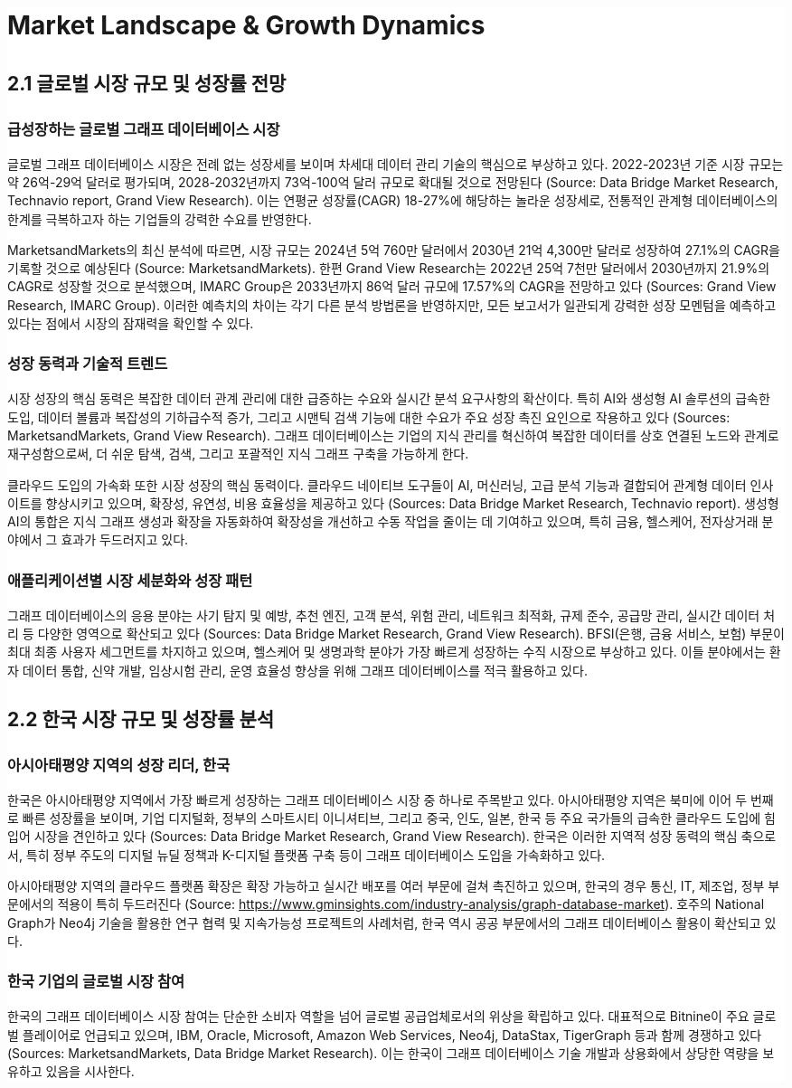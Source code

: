 # Market Landscape & Growth Dynamics

## 2.1 글로벌 시장 규모 및 성장률 전망

### 급성장하는 글로벌 그래프 데이터베이스 시장

글로벌 그래프 데이터베이스 시장은 전례 없는 성장세를 보이며 차세대 데이터 관리 기술의 핵심으로 부상하고 있다. 2022-2023년 기준 시장 규모는 약 26억-29억 달러로 평가되며, 2028-2032년까지 73억-100억 달러 규모로 확대될 것으로 전망된다 (Source: Data Bridge Market Research, Technavio report, Grand View Research). 이는 연평균 성장률(CAGR) 18-27%에 해당하는 놀라운 성장세로, 전통적인 관계형 데이터베이스의 한계를 극복하고자 하는 기업들의 강력한 수요를 반영한다.

MarketsandMarkets의 최신 분석에 따르면, 시장 규모는 2024년 5억 760만 달러에서 2030년 21억 4,300만 달러로 성장하여 27.1%의 CAGR을 기록할 것으로 예상된다 (Source: MarketsandMarkets). 한편 Grand View Research는 2022년 25억 7천만 달러에서 2030년까지 21.9%의 CAGR로 성장할 것으로 분석했으며, IMARC Group은 2033년까지 86억 달러 규모에 17.57%의 CAGR을 전망하고 있다 (Sources: Grand View Research, IMARC Group). 이러한 예측치의 차이는 각기 다른 분석 방법론을 반영하지만, 모든 보고서가 일관되게 강력한 성장 모멘텀을 예측하고 있다는 점에서 시장의 잠재력을 확인할 수 있다.

### 성장 동력과 기술적 트렌드

시장 성장의 핵심 동력은 복잡한 데이터 관계 관리에 대한 급증하는 수요와 실시간 분석 요구사항의 확산이다. 특히 AI와 생성형 AI 솔루션의 급속한 도입, 데이터 볼륨과 복잡성의 기하급수적 증가, 그리고 시맨틱 검색 기능에 대한 수요가 주요 성장 촉진 요인으로 작용하고 있다 (Sources: MarketsandMarkets, Grand View Research). 그래프 데이터베이스는 기업의 지식 관리를 혁신하여 복잡한 데이터를 상호 연결된 노드와 관계로 재구성함으로써, 더 쉬운 탐색, 검색, 그리고 포괄적인 지식 그래프 구축을 가능하게 한다.

클라우드 도입의 가속화 또한 시장 성장의 핵심 동력이다. 클라우드 네이티브 도구들이 AI, 머신러닝, 고급 분석 기능과 결합되어 관계형 데이터 인사이트를 향상시키고 있으며, 확장성, 유연성, 비용 효율성을 제공하고 있다 (Sources: Data Bridge Market Research, Technavio report). 생성형 AI의 통합은 지식 그래프 생성과 확장을 자동화하여 확장성을 개선하고 수동 작업을 줄이는 데 기여하고 있으며, 특히 금융, 헬스케어, 전자상거래 분야에서 그 효과가 두드러지고 있다.

### 애플리케이션별 시장 세분화와 성장 패턴

그래프 데이터베이스의 응용 분야는 사기 탐지 및 예방, 추천 엔진, 고객 분석, 위험 관리, 네트워크 최적화, 규제 준수, 공급망 관리, 실시간 데이터 처리 등 다양한 영역으로 확산되고 있다 (Sources: Data Bridge Market Research, Grand View Research). BFSI(은행, 금융 서비스, 보험) 부문이 최대 최종 사용자 세그먼트를 차지하고 있으며, 헬스케어 및 생명과학 분야가 가장 빠르게 성장하는 수직 시장으로 부상하고 있다. 이들 분야에서는 환자 데이터 통합, 신약 개발, 임상시험 관리, 운영 효율성 향상을 위해 그래프 데이터베이스를 적극 활용하고 있다.

## 2.2 한국 시장 규모 및 성장률 분석

### 아시아태평양 지역의 성장 리더, 한국

한국은 아시아태평양 지역에서 가장 빠르게 성장하는 그래프 데이터베이스 시장 중 하나로 주목받고 있다. 아시아태평양 지역은 북미에 이어 두 번째로 빠른 성장률을 보이며, 기업 디지털화, 정부의 스마트시티 이니셔티브, 그리고 중국, 인도, 일본, 한국 등 주요 국가들의 급속한 클라우드 도입에 힘입어 시장을 견인하고 있다 (Sources: Data Bridge Market Research, Grand View Research). 한국은 이러한 지역적 성장 동력의 핵심 축으로서, 특히 정부 주도의 디지털 뉴딜 정책과 K-디지털 플랫폼 구축 등이 그래프 데이터베이스 도입을 가속화하고 있다.

아시아태평양 지역의 클라우드 플랫폼 확장은 확장 가능하고 실시간 배포를 여러 부문에 걸쳐 촉진하고 있으며, 한국의 경우 통신, IT, 제조업, 정부 부문에서의 적용이 특히 두드러진다 (Source: https://www.gminsights.com/industry-analysis/graph-database-market). 호주의 National Graph가 Neo4j 기술을 활용한 연구 협력 및 지속가능성 프로젝트의 사례처럼, 한국 역시 공공 부문에서의 그래프 데이터베이스 활용이 확산되고 있다.

### 한국 기업의 글로벌 시장 참여

한국의 그래프 데이터베이스 시장 참여는 단순한 소비자 역할을 넘어 글로벌 공급업체로서의 위상을 확립하고 있다. 대표적으로 Bitnine이 주요 글로벌 플레이어로 언급되고 있으며, IBM, Oracle, Microsoft, Amazon Web Services, Neo4j, DataStax, TigerGraph 등과 함께 경쟁하고 있다 (Sources: MarketsandMarkets, Data Bridge Market Research). 이는 한국이 그래프 데이터베이스 기술 개발과 상용화에서 상당한 역량을 보유하고 있음을 시사한다.
